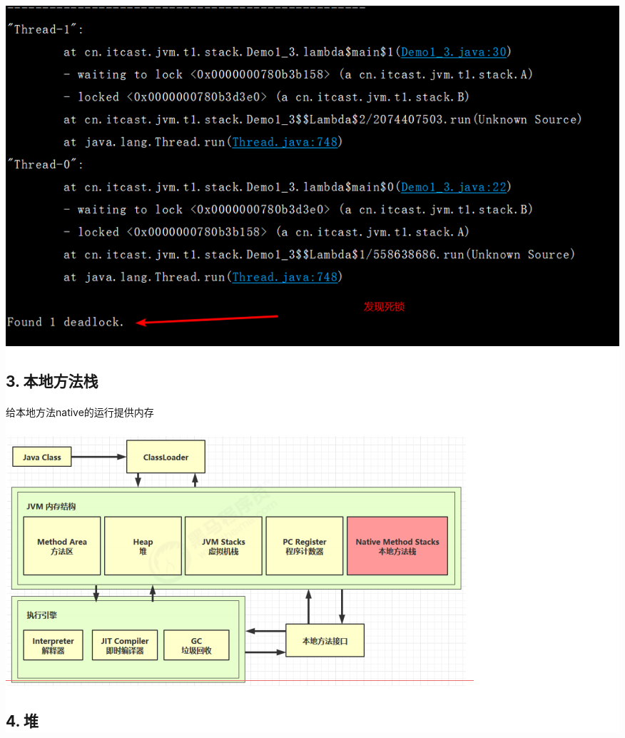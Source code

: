 ![image-20200829164821104](JVM快速入门.assets/image-20200829164821104.png)

## 3. 本地方法栈

给本地方法native的运行提供内存

![image-20200829165121941](JVM快速入门.assets/image-20200829165121941.png)

## 4. 堆
